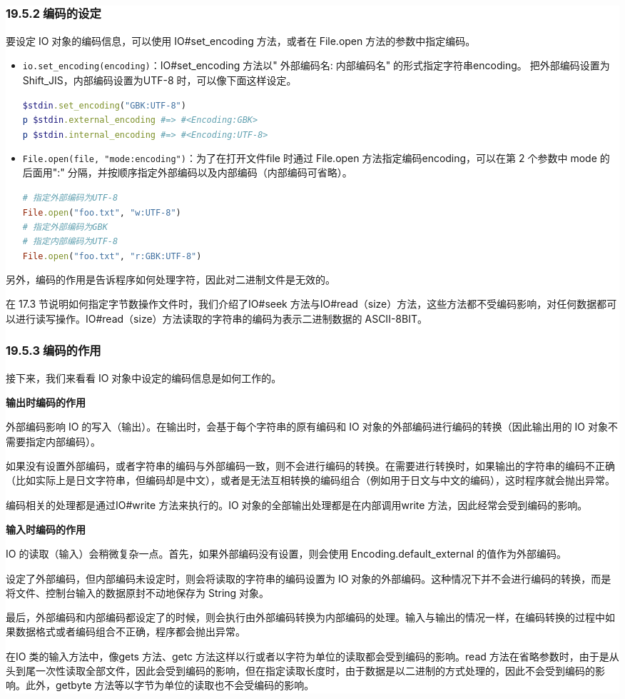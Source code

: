 ### 19.5.2 编码的设定
要设定 IO 对象的编码信息，可以使用 IO#set_encoding 方法，或者在 File.open 方法的参数中指定编码。
- `io.set_encoding(encoding)`：IO#set_encoding 方法以" 外部编码名: 内部编码名" 的形式指定字符串encoding。
把外部编码设置为Shift_JIS，内部编码设置为UTF-8 时，可以像下面这样设定。
  ```ruby
  $stdin.set_encoding("GBK:UTF-8")
  p $stdin.external_encoding #=> #<Encoding:GBK>
  p $stdin.internal_encoding #=> #<Encoding:UTF-8>
  ```
- `File.open(file, "mode:encoding")`：为了在打开文件file 时通过 File.open 方法指定编码encoding，可以在第 2 个参数中 mode 的后面用":" 分隔，并按顺序指定外部编码以及内部编码（内部编码可省略）。

  ```ruby
  # 指定外部编码为UTF-8
  File.open("foo.txt", "w:UTF-8")
  # 指定外部编码为GBK
  # 指定内部编码为UTF-8
  File.open("foo.txt", "r:GBK:UTF-8")
  ```

另外，编码的作用是告诉程序如何处理字符，因此对二进制文件是无效的。

在 17.3 节说明如何指定字节数操作文件时，我们介绍了IO#seek 方法与IO#read（size）方法，这些方法都不受编码影响，对任何数据都可以进行读写操作。IO#read（size）方法读取的字符串的编码为表示二进制数据的 ASCII-8BIT。

### 19.5.3 编码的作用
接下来，我们来看看 IO 对象中设定的编码信息是如何工作的。

**输出时编码的作用**


外部编码影响 IO 的写入（输出）。在输出时，会基于每个字符串的原有编码和 IO 对象的外部编码进行编码的转换（因此输出用的 IO 对象不需要指定内部编码）。

如果没有设置外部编码，或者字符串的编码与外部编码一致，则不会进行编码的转换。在需要进行转换时，如果输出的字符串的编码不正确（比如实际上是日文字符串，但编码却是中文），或者是无法互相转换的编码组合（例如用于日文与中文的编码），这时程序就会抛出异常。

编码相关的处理都是通过IO#write 方法来执行的。IO 对象的全部输出处理都是在内部调用write 方法，因此经常会受到编码的影响。

**输入时编码的作用**



IO 的读取（输入）会稍微复杂一点。首先，如果外部编码没有设置，则会使用 Encoding.default_external 的值作为外部编码。

设定了外部编码，但内部编码未设定时，则会将读取的字符串的编码设置为 IO 对象的外部编码。这种情况下并不会进行编码的转换，而是将文件、控制台输入的数据原封不动地保存为 String 对象。

最后，外部编码和内部编码都设定了的时候，则会执行由外部编码转换为内部编码的处理。输入与输出的情况一样，在编码转换的过程中如果数据格式或者编码组合不正确，程序都会抛出异常。

在IO 类的输入方法中，像gets 方法、getc 方法这样以行或者以字符为单位的读取都会受到编码的影响。read 方法在省略参数时，由于是从头到尾一次性读取全部文件，因此会受到编码的影响，但在指定读取长度时，由于数据是以二进制的方式处理的，因此不会受到编码的影响。此外，getbyte 方法等以字节为单位的读取也不会受编码的影响。

